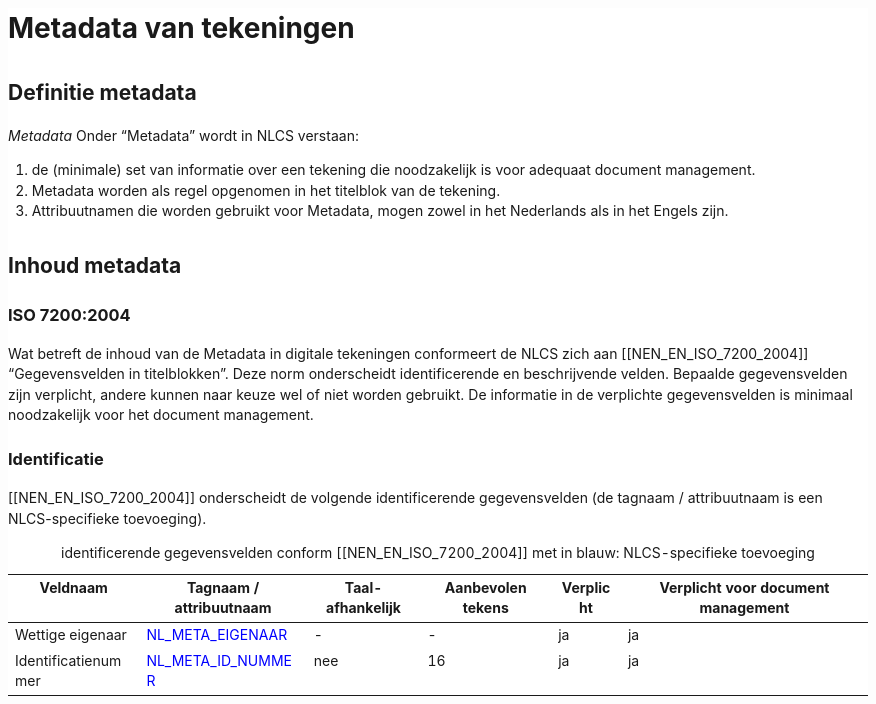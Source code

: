 # Metadata van tekeningen


## Definitie metadata

<p><dfn>Metadata</dfn> Onder “Metadata” wordt in NLCS verstaan: <ol><li> de (minimale) set van informatie over een tekening die noodzakelijk is voor adequaat document management.</li>
<li>Metadata worden als regel opgenomen in het titelblok van de tekening. </li><li> Attribuutnamen die worden gebruikt voor Metadata, mogen zowel in het Nederlands als in het Engels zijn.</li></ol></p>


## Inhoud metadata

### ISO 7200:2004
Wat betreft de inhoud van de Metadata in digitale tekeningen conformeert de NLCS zich aan [[NEN_EN_ISO_7200_2004]] “Gegevensvelden in titelblokken”. Deze norm onderscheidt identificerende en beschrijvende velden. Bepaalde gegevensvelden zijn verplicht, andere kunnen naar keuze wel of niet worden gebruikt. De informatie in de verplichte gegevensvelden is minimaal noodzakelijk voor het document management. 

### Identificatie
[[NEN_EN_ISO_7200_2004]] onderscheidt de volgende identificerende gegevensvelden (de tagnaam / attribuutnaam is een NLCS-specifieke toevoeging).

<style>
  /* Stijlen voor tabel 1 met class "tabel1" */
  .tabel1 td:nth-child(2) {
    color: blue; /* Stel de tekstkleur in op blauw */
  }
</style>


<table class="tabel1">
  <caption>identificerende gegevensvelden conform [[NEN_EN_ISO_7200_2004]] met in blauw: NLCS-specifieke toevoeging</caption>
  <thead>
    <tr>
      <th>Veldnaam</th>
      <th>Tagnaam / attribuutnaam</th>
      <th>Taal-afhankelijk</th>
      <th>Aanbevolen tekens</th>
      <th>Verplicht</th>
      <th>Verplicht voor document management</th>
    </tr>
  </thead>
  <tbody>
    <tr>
      <td>Wettige eigenaar</td>
      <td>NL_META_EIGENAAR</td>
      <td>-</td>
      <td>-</td>
      <td>ja</td>
      <td>ja</td>
    </tr>
    <tr>
      <td>Identificatienummer</td>
      <td>NL_META_ID_NUMMER</td>
      <td>nee</td>
      <td>16</td>
      <td>ja</td>
      <td>ja</td>
    </tr>